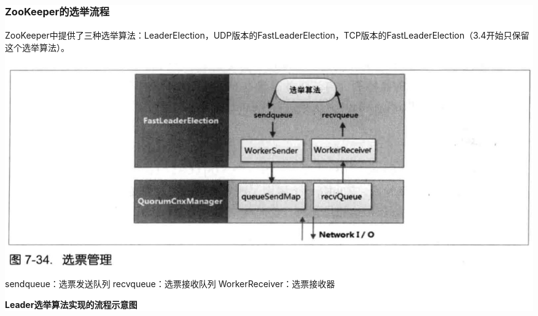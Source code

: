 
### ZooKeeper的选举流程

ZooKeeper中提供了三种选举算法：LeaderElection，UDP版本的FastLeaderElection，TCP版本的FastLeaderElection（3.4开始只保留这个选举算法）。

![](https://raw.githubusercontent.com/arthinking/arthinking.github.io/blog/source/_posts/Java/zookeeper/media/14644288504989.jpg)

sendqueue：选票发送队列
recvqueue：选票接收队列
WorkerReceiver：选票接收器


**Leader选举算法实现的流程示意图**